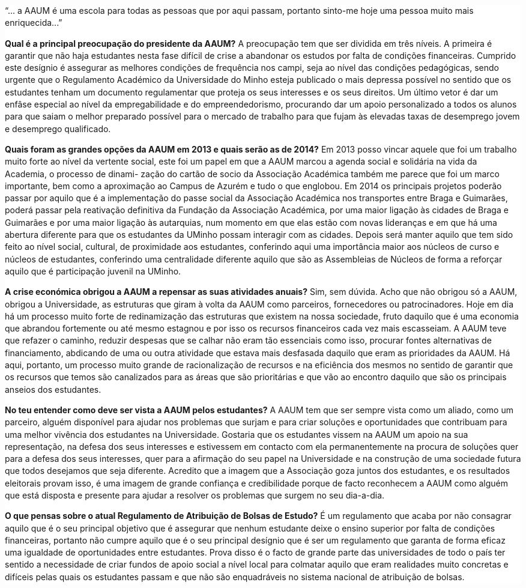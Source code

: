   “... a AAUM é uma escola para todas as pessoas que por aqui passam, portanto sinto-me hoje uma pessoa muito mais enriquecida...”


 **Qual é a principal preocupação do presidente da AAUM?**
 A preocupação tem que ser dividida em três níveis.
 A primeira é garantir que não haja estudantes nesta fase difícil de crise a abandonar os estudos por falta de condições financeiras. Cumprido este desígnio é assegurar as melhores condições de frequência nos campi, seja ao nível das condições pedagógicas, sendo urgente que o Regulamento Académico da Universidade do Minho esteja publicado o mais depressa possível no sentido que os estudantes tenham um documento regulamentar que proteja os seus interesses e os seus direitos. Um último vetor é dar um enfâse especial ao nível da empregabilidade e do empreendedorismo, procurando dar um apoio personalizado a todos os alunos para que saiam o melhor preparado possível para o mercado de trabalho para que fujam às elevadas taxas de desemprego jovem e desemprego qualificado.

 **Quais foram as grandes opções da AAUM em 2013 e quais serão as de 2014?**
 Em 2013 posso vincar aquele que foi um trabalho muito forte ao nível da vertente social, este foi um papel em que a AAUM marcou a agenda social e solidária na vida da Academia, o processo de dinami- zação do cartão de socio da Associação Académica também me parece que foi um marco importante, bem como a aproximação ao Campus de Azurém e tudo o que englobou. Em 2014 os principais projetos poderão passar por aquilo que é a implementação do passe social da Associação Académica nos transportes entre Braga e Guimarães, poderá passar pela reativação definitiva da Fundação da Associação Académica, por uma maior ligação às cidades de Braga e Guimarães e por uma maior ligação às autarquias, num momento em que elas estão com novas lideranças e em que há uma abertura diferente para que os estudantes da UMinho possam interagir com as cidades. Depois será manter aquilo que tem sido feito ao nível social, cultural, de proximidade aos estudantes, conferindo aqui uma importância maior aos núcleos de curso e núcleos de estudantes, conferindo uma centralidade diferente aquilo que são as Assembleias de Núcleos de forma a reforçar aquilo que é participação juvenil na UMinho.

 **A crise económica obrigou a AAUM a repensar as suas atividades anuais?**
 Sim, sem dúvida. Acho que não obrigou só a AAUM, obrigou a Universidade, as estruturas que giram à volta da AAUM como parceiros, fornecedores ou patrocinadores. Hoje em dia há um processo muito forte de redinamização das estruturas que existem na nossa sociedade, fruto daquilo que é uma economia que abrandou fortemente ou até mesmo estagnou e por isso os recursos financeiros cada vez mais escasseiam. A AAUM teve que refazer o caminho, reduzir despesas que se calhar não eram tão essenciais como isso, procurar fontes alternativas de financiamento, abdicando de uma ou outra atividade que estava mais desfasada daquilo que eram as prioridades da AAUM. Há aqui, portanto, um processo muito grande de racionalização de recursos e na eficiência dos mesmos no sentido de garantir que os recursos que temos são canalizados para as áreas que são prioritárias e que vão ao encontro daquilo que são os principais anseios dos estudantes.

 **No teu entender como deve ser vista a AAUM pelos estudantes?**
 A AAUM tem que ser sempre vista como um aliado, como um parceiro, alguém disponível para ajudar nos problemas que surjam e para criar soluções e oportunidades que contribuam para uma melhor vivência dos estudantes na Universidade. Gostaria que os estudantes vissem na AAUM um apoio na sua representação, na defesa dos seus interesses e estivessem em contacto com ela permanentemente na procura de soluções quer para a defesa dos seus interesses, quer para a afirmação do seu papel na Universidade e na construção de uma sociedade futura que todos desejamos que seja diferente. Acredito que a imagem que a Associação goza juntos dos estudantes, e os resultados eleitorais provam isso, é uma imagem de grande confiança e credibilidade porque de facto reconhecem a AAUM como alguém que está disposta e presente para ajudar a resolver os problemas que surgem no seu dia-a-dia.

 **O que pensas sobre o atual Regulamento de Atribuição de Bolsas de Estudo?**
 É um regulamento que acaba por não consagrar aquilo que é o seu principal objetivo que é assegurar que nenhum estudante deixe o ensino superior por falta de condições financeiras, portanto não cumpre aquilo que é o seu principal desígnio que é ser um regulamento que garanta de forma eficaz uma igualdade de oportunidades entre estudantes. Prova disso é o facto de grande parte das universidades de todo o país ter sentido a necessidade de criar fundos de apoio social a nível local para colmatar aquilo que eram realidades muito concretas e difíceis pelas quais os estudantes passam e que não são enquadráveis no sistema nacional de atribuição de bolsas.